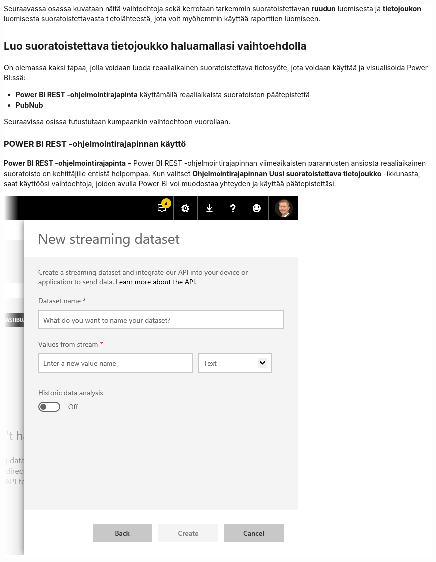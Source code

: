 Seuraavassa osassa kuvataan näitä vaihtoehtoja sekä kerrotaan tarkemmin suoratoistettavan **ruudun** luomisesta ja **tietojoukon** luomisesta suoratoistettavasta tietolähteestä, jota voit myöhemmin käyttää raporttien luomiseen.

## <a name="create-your-streaming-dataset-with-the-option-you-like-best"></a>Luo suoratoistettava tietojoukko haluamallasi vaihtoehdolla
On olemassa kaksi tapaa, jolla voidaan luoda reaaliaikainen suoratoistettava tietosyöte, jota voidaan käyttää ja visualisoida Power BI:ssä:

* **Power BI REST -ohjelmointirajapinta** käyttämällä reaaliaikaista suoratoiston päätepistettä
* **PubNub**

Seuraavissa osissa tutustutaan kumpaankin vaihtoehtoon vuorollaan.

### <a name="using-the-power-bi-rest-api"></a>POWER BI REST -ohjelmointirajapinnan käyttö
**Power BI REST -ohjelmointirajapinta** – Power BI REST -ohjelmointirajapinnan viimeaikaisten parannusten ansiosta reaaliaikainen suoratoisto on kehittäjille entistä helpompaa. Kun valitset **Ohjelmointirajapinnan** **Uusi suoratoistettava tietojoukko** -ikkunasta, saat käyttöösi vaihtoehtoja, joiden avulla Power BI voi muodostaa yhteyden ja käyttää päätepistettäsi:

![](media/service-real-time-streaming/real-time-streaming_5.png)
